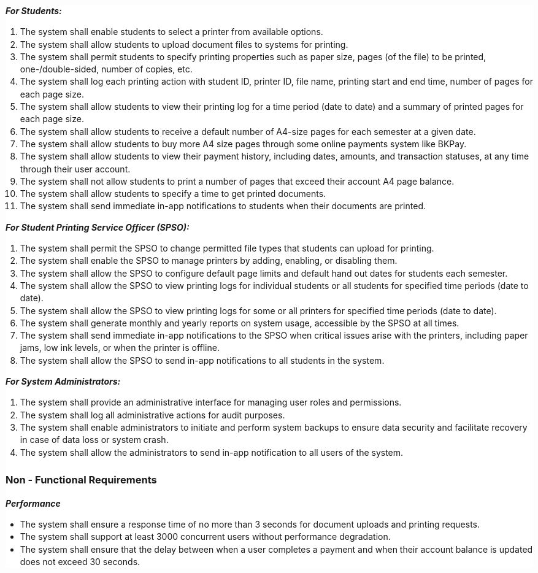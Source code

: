 **_For Students:_**
1.	The system shall enable students to select a printer from available options.
2.	The system shall allow students to upload document files to systems for printing.
3.	The system shall permit students to specify printing properties such as paper size, pages (of the file) to be printed, one-/double-sided, number of copies, etc.
4.	The system shall log each printing action with student ID, printer ID, file name, printing start and end time, number of pages for each page size.
5.	The system shall allow students to view their printing log for a time period (date to date) and a summary of printed pages for each page size.
6.	The system shall allow students to receive a default number of A4-size pages for each semester at a given date.
7.	The system shall allow students to buy more A4 size pages through some online payments system like BKPay.
8.	The system shall allow students to view their payment history, including dates, amounts, and transaction statuses, at any time through their user account.
9.	The system shall not allow students to print a number of pages that exceed their account A4 page balance.
10.	The system shall allow students to specify a time to get printed documents.
11.	The system shall send immediate in-app notifications to students when their documents are printed.

**_For Student Printing Service Officer (SPSO):_**
1.	The system shall permit the SPSO to change permitted file types that students can upload for printing. 
2.	The system shall enable the SPSO to manage printers by adding, enabling, or disabling them.
3.	The system shall allow the SPSO to configure default page limits and default hand out dates for students each semester.
4.	The system shall allow the SPSO to view printing logs for individual students or all students for specified time periods (date to date).
5.	The system shall allow the SPSO to view printing logs for some or all printers for specified time periods (date to date).
6.	The system shall generate monthly and yearly reports on system usage, accessible by the SPSO at all times.
7.	The system shall send immediate in-app notifications to the SPSO when critical issues arise with the printers, including paper jams, low ink levels, or when the printer is offline.
8.	The system shall allow the SPSO to send in-app notifications to all students in the system.

**_For System Administrators:_**
1.	The system shall provide an administrative interface for managing user roles and permissions.
2.	The system shall log all administrative actions for audit purposes.
3.	The system shall enable administrators to initiate and perform system backups to ensure data security and facilitate recovery in case of data loss or system crash.
4.	The system shall allow the administrators to send in-app notification to all users of the system.

### Non - Functional Requirements
**_Performance_**
-	The system shall ensure a response time of no more than 3 seconds for document uploads and printing requests.
-	The system shall support at least 3000 concurrent users without performance degradation.
-	The system shall ensure that the delay between when a user completes a payment and when their account balance is updated does not exceed 30 seconds.
